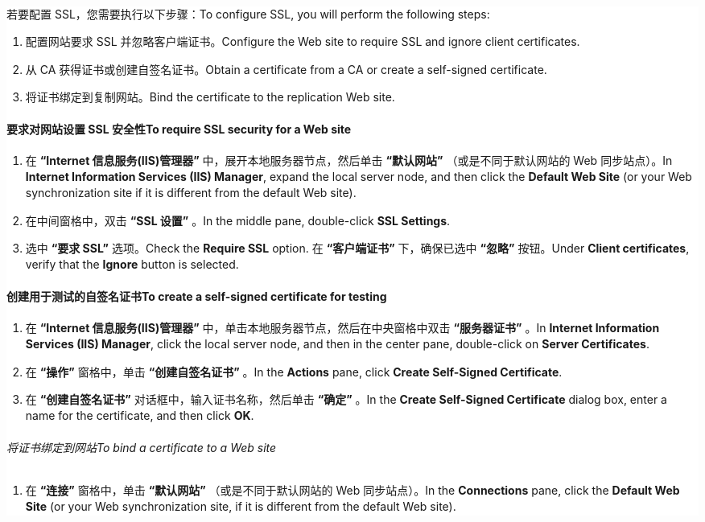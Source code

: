  <span data-ttu-id="1f3ea-179">若要配置 SSL，您需要执行以下步骤：</span><span class="sxs-lookup"><span data-stu-id="1f3ea-179">To configure SSL, you will perform the following steps:</span></span>  
  
1.  <span data-ttu-id="1f3ea-180">配置网站要求 SSL 并忽略客户端证书。</span><span class="sxs-lookup"><span data-stu-id="1f3ea-180">Configure the Web site to require SSL and ignore client certificates.</span></span>  
  
2.  <span data-ttu-id="1f3ea-181">从 CA 获得证书或创建自签名证书。</span><span class="sxs-lookup"><span data-stu-id="1f3ea-181">Obtain a certificate from a CA or create a self-signed certificate.</span></span>  
  
3.  <span data-ttu-id="1f3ea-182">将证书绑定到复制网站。</span><span class="sxs-lookup"><span data-stu-id="1f3ea-182">Bind the certificate to the replication Web site.</span></span>  
  
#### <a name="to-require-ssl-security-for-a-web-site"></a><span data-ttu-id="1f3ea-183">要求对网站设置 SSL 安全性</span><span class="sxs-lookup"><span data-stu-id="1f3ea-183">To require SSL security for a Web site</span></span>  
  
1.  <span data-ttu-id="1f3ea-184">在 **“Internet 信息服务(IIS)管理器”** 中，展开本地服务器节点，然后单击 **“默认网站”** （或是不同于默认网站的 Web 同步站点）。</span><span class="sxs-lookup"><span data-stu-id="1f3ea-184">In **Internet Information Services (IIS) Manager**, expand the local server node, and then click the **Default Web Site** (or your Web synchronization site if it is different from the default Web site).</span></span>  
  
2.  <span data-ttu-id="1f3ea-185">在中间窗格中，双击 **“SSL 设置”** 。</span><span class="sxs-lookup"><span data-stu-id="1f3ea-185">In the middle pane, double-click **SSL Settings**.</span></span>  
  
3.  <span data-ttu-id="1f3ea-186">选中 **“要求 SSL”** 选项。</span><span class="sxs-lookup"><span data-stu-id="1f3ea-186">Check the **Require SSL** option.</span></span> <span data-ttu-id="1f3ea-187">在 **“客户端证书”** 下，确保已选中 **“忽略”** 按钮。</span><span class="sxs-lookup"><span data-stu-id="1f3ea-187">Under **Client certificates**, verify that the **Ignore** button is selected.</span></span>  
  
#### <a name="to-create-a-self-signed-certificate-for-testing"></a><span data-ttu-id="1f3ea-188">创建用于测试的自签名证书</span><span class="sxs-lookup"><span data-stu-id="1f3ea-188">To create a self-signed certificate for testing</span></span>  
  
1.  <span data-ttu-id="1f3ea-189">在 **“Internet 信息服务(IIS)管理器”** 中，单击本地服务器节点，然后在中央窗格中双击 **“服务器证书”** 。</span><span class="sxs-lookup"><span data-stu-id="1f3ea-189">In **Internet Information Services (IIS) Manager**, click the local server node, and then in the center pane, double-click on **Server Certificates**.</span></span>  
  
2.  <span data-ttu-id="1f3ea-190">在 **“操作”** 窗格中，单击 **“创建自签名证书”** 。</span><span class="sxs-lookup"><span data-stu-id="1f3ea-190">In the **Actions** pane, click **Create Self-Signed Certificate**.</span></span>  
  
3.  <span data-ttu-id="1f3ea-191">在 **“创建自签名证书”** 对话框中，输入证书名称，然后单击 **“确定”** 。</span><span class="sxs-lookup"><span data-stu-id="1f3ea-191">In the **Create Self-Signed Certificate** dialog box, enter a name for the certificate, and then click **OK**.</span></span>  
  
###### <a name="to-bind-a-certificate-to-a-web-site"></a><span data-ttu-id="1f3ea-192">将证书绑定到网站</span><span class="sxs-lookup"><span data-stu-id="1f3ea-192">To bind a certificate to a Web site</span></span>  
  
1.  <span data-ttu-id="1f3ea-193">在 **“连接”** 窗格中，单击 **“默认网站”** （或是不同于默认网站的 Web 同步站点）。</span><span class="sxs-lookup"><span data-stu-id="1f3ea-193">In the **Connections** pane, click the **Default Web Site** (or your Web synchronization site, if it is different from the default Web site).</span></span>  
  